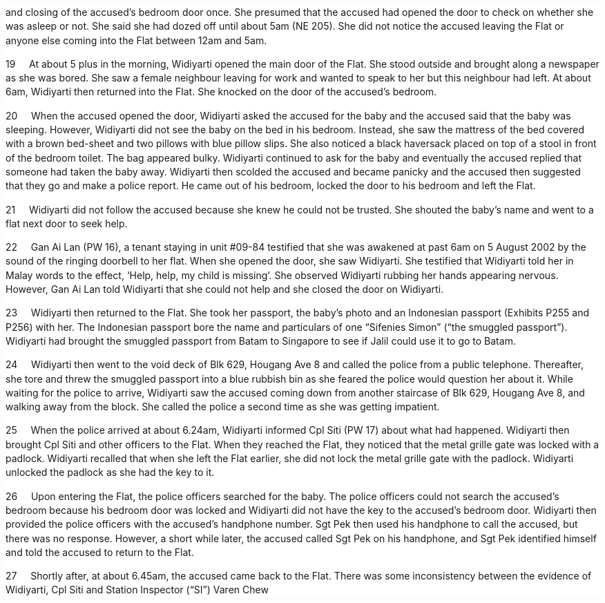 
and closing of the accused’s bedroom door once. She presumed that the accused had opened the door to check on whether she was asleep or not. She said she had dozed off until about 5am (NE 205). She did not notice the accused leaving the Flat or anyone else coming into the Flat between 12am and 5am. 

19     At about 5 plus in the morning, Widiyarti opened the main door of the Flat. She stood outside and brought along a newspaper as she was bored. She saw a female neighbour leaving for work and wanted to speak to her but this neighbour had left. At about 6am, Widiyarti then returned into the Flat. She knocked on the door of the accused’s bedroom. 

20     When the accused opened the door, Widiyarti asked the accused for the baby and the accused said that the baby was sleeping. However, Widiyarti did not see the baby on the bed in his bedroom. Instead, she saw the mattress of the bed covered with a brown bed-sheet and two pillows with blue pillow slips. She also noticed a black haversack placed on top of a stool in front of the bedroom toilet. The bag appeared bulky. Widiyarti continued to ask for the baby and eventually the accused replied that someone had taken the baby away. Widiyarti then scolded the accused and became panicky and the accused then suggested that they go and make a police report. He came out of his bedroom, locked the door to his bedroom and left the Flat. 

21     Widiyarti did not follow the accused because she knew he could not be trusted. She shouted the baby’s name and went to a flat next door to seek help. 

22     Gan Ai Lan (PW 16), a tenant staying in unit #09-84 testified that she was awakened at past 6am on 5 August 2002 by the sound of the ringing doorbell to her flat. When she opened the door, she saw Widiyarti. She testified that Widiyarti told her in Malay words to the effect, ‘Help, help, my child is missing’. She observed Widiyarti rubbing her hands appearing nervous. However, Gan Ai Lan told Widiyarti that she could not help and she closed the door on Widiyarti. 

23     Widiyarti then returned to the Flat. She took her passport, the baby’s photo and an Indonesian passport (Exhibits P255 and P256) with her. The Indonesian passport bore the name and particulars of one “Sifenies Simon” (“the smuggled passport”). Widiyarti had brought the smuggled passport from Batam to Singapore to see if Jalil could use it to go to Batam. 

24     Widiyarti then went to the void deck of Blk 629, Hougang Ave 8 and called the police from a public telephone. Thereafter, she tore and threw the smuggled passport into a blue rubbish bin as she feared the police would question her about it. While waiting for the police to arrive, Widiyarti saw the accused coming down from another staircase of Blk 629, Hougang Ave 8, and walking away from the block. She called the police a second time as she was getting impatient. 

25     When the police arrived at about 6.24am, Widiyarti informed Cpl Siti (PW 17) about what had happened. Widiyarti then brought Cpl Siti and other officers to the Flat. When they reached the Flat, they noticed that the metal grille gate was locked with a padlock. Widiyarti recalled that when she left the Flat earlier, she did not lock the metal grille gate with the padlock. Widiyarti unlocked the padlock as she had the key to it. 

26     Upon entering the Flat, the police officers searched for the baby. The police officers could not search the accused’s bedroom because his bedroom door was locked and Widiyarti did not have the key to the accused’s bedroom door. Widiyarti then provided the police officers with the accused’s handphone number. Sgt Pek then used his handphone to call the accused, but there was no response. However, a short while later, the accused called Sgt Pek on his handphone, and Sgt Pek identified himself and told the accused to return to the Flat. 

27     Shortly after, at about 6.45am, the accused came back to the Flat. There was some inconsistency between the evidence of Widiyarti, Cpl Siti and Station Inspector (“SI”) Varen Chew 

